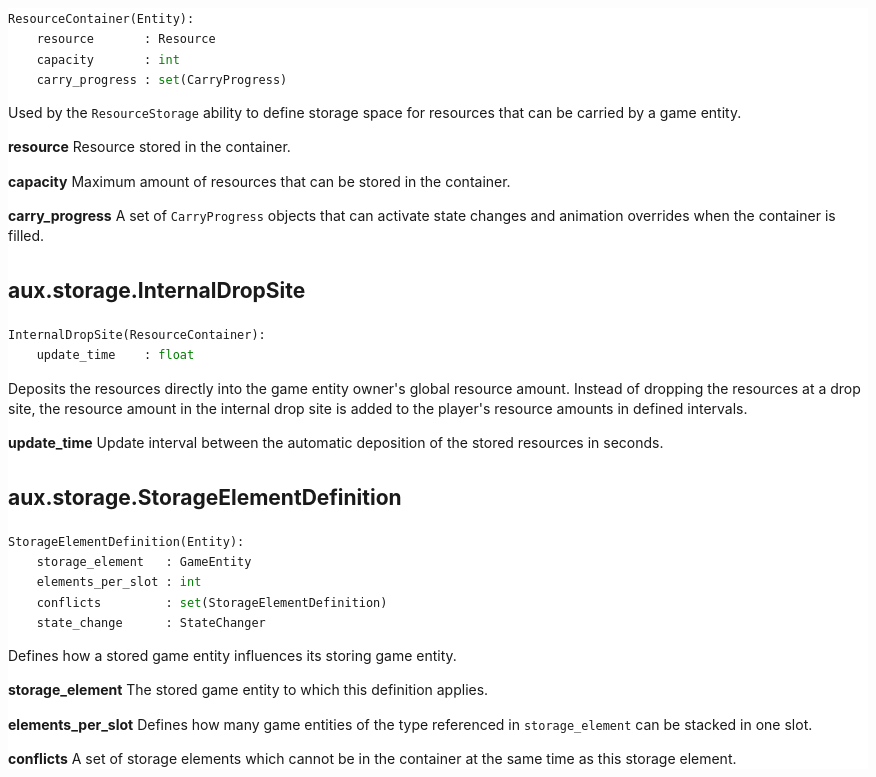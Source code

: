 ```python
ResourceContainer(Entity):
    resource       : Resource
    capacity       : int
    carry_progress : set(CarryProgress)
```

Used by the `ResourceStorage` ability to define storage space for resources that can be carried by a game entity.

**resource**
Resource stored in the container.

**capacity**
Maximum amount of resources that can be stored in the container.

**carry_progress**
A set of `CarryProgress` objects that can activate state changes and animation overrides when the container is filled.

## aux.storage.InternalDropSite

```python
InternalDropSite(ResourceContainer):
    update_time    : float
```

Deposits the resources directly into the game entity owner's global resource amount. Instead of dropping the resources at a drop site, the resource amount in the internal drop site is added to the player's resource amounts in defined intervals.

**update_time**
Update interval between the automatic deposition of the stored resources in seconds.

## aux.storage.StorageElementDefinition

```python
StorageElementDefinition(Entity):
    storage_element   : GameEntity
    elements_per_slot : int
    conflicts         : set(StorageElementDefinition)
    state_change      : StateChanger
```

Defines how a stored game entity influences its storing game entity.

**storage_element**
The stored game entity to which this definition applies.

**elements_per_slot**
Defines how many game entities of the type referenced in `storage_element` can be stacked in one slot.

**conflicts**
A set of storage elements which cannot be in the container at the same time as this storage element.
